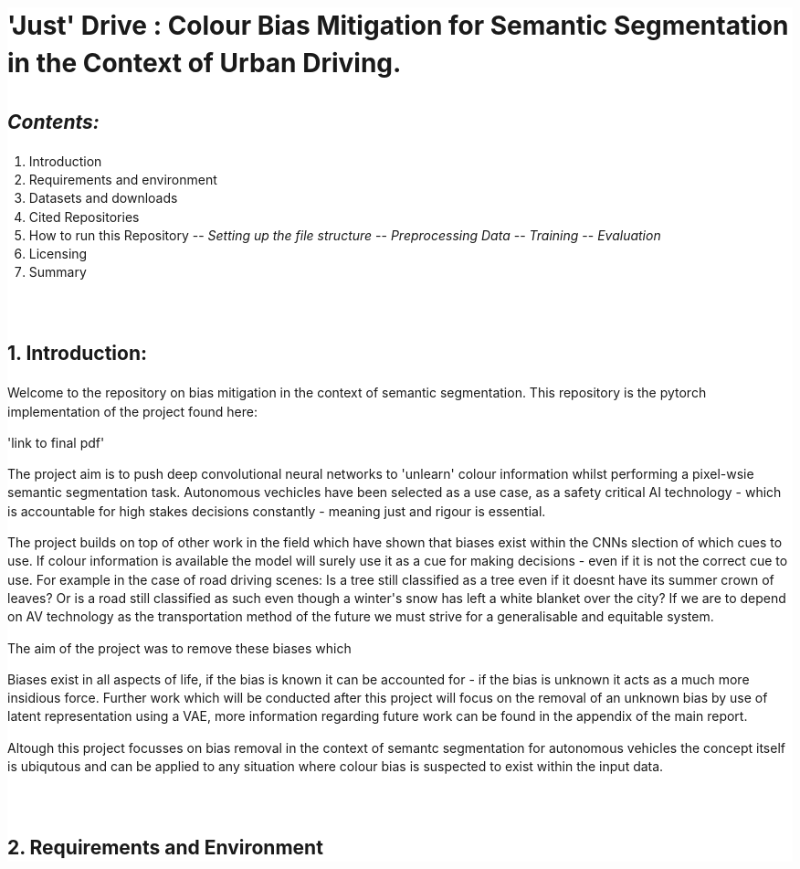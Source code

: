 # **'Just' Drive** : Colour Bias Mitigation for Semantic Segmentation in the Context of Urban Driving.

## *Contents:*
1. Introduction
2.  Requirements and environment
3.  Datasets and downloads
4.  Cited Repositories
5.  How to run this Repository
-- *Setting up the file structure*
-- *Preprocessing Data*
-- *Training*
-- *Evaluation*
6. Licensing
7. Summary 

</br>

## 1. Introduction:

Welcome to the repository on bias mitigation in the context of semantic segmentation. This repository is the pytorch implementation of the project found here:

'link to final pdf'

The project aim is to push deep convolutional neural networks to 'unlearn' colour information whilst performing a pixel-wsie semantic segmentation task. Autonomous vechicles have been selected as a use case, as a safety critical AI technology - which is accountable for high stakes decisions constantly - meaning just and rigour is essential.

The project builds on top of other work in the field which have shown that biases exist within the CNNs slection of which cues to use. If colour information is available the model will surely use it as a cue for making decisions - even if it is not the correct cue to use. For example in the case of road driving scenes: Is a tree still classified as a tree even if it doesnt have its summer crown of leaves? Or is a road still classified as such even though a winter's snow has left a white blanket over the city? If we are to depend on AV technology as the transportation method of the future we must strive for a generalisable and equitable system. 

The aim of the project was to remove these biases which 



Biases exist in all aspects of life, if the bias is known it can be accounted for - if the bias is unknown it acts as a much more insidious force. Further work which will be conducted after this project will focus on the removal of an unknown bias by use of latent representation using a VAE, more information regarding future work can be found in the appendix of the main report. 

Altough this project focusses on bias removal in the context of semantc segmentation for autonomous vehicles the concept itself is ubiqutous and can be applied to any situation where colour bias is suspected to exist within the input data. 

</br>

## 2. Requirements and Environment
